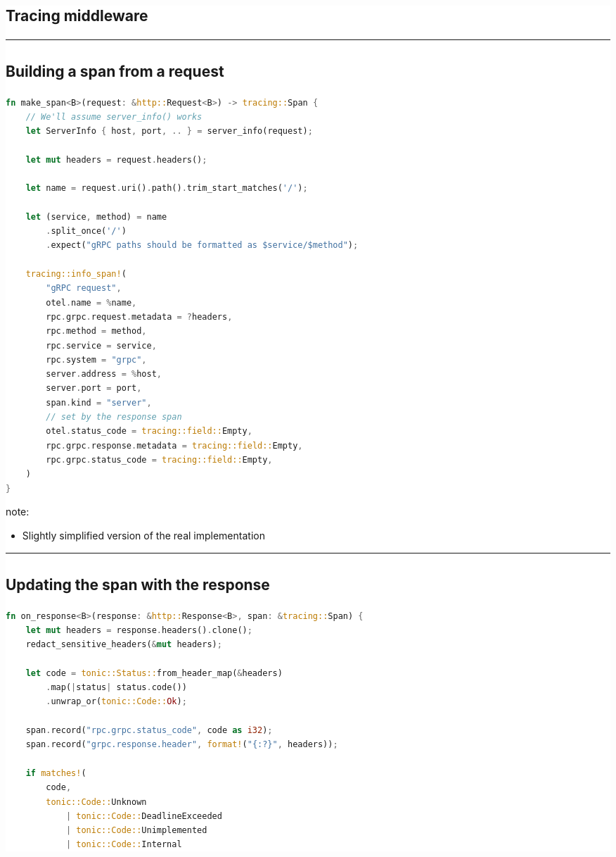 
## Tracing middleware

---

## Building a span from a request

```rust
fn make_span<B>(request: &http::Request<B>) -> tracing::Span {
    // We'll assume server_info() works
    let ServerInfo { host, port, .. } = server_info(request);

    let mut headers = request.headers();

    let name = request.uri().path().trim_start_matches('/');

    let (service, method) = name
        .split_once('/')
        .expect("gRPC paths should be formatted as $service/$method");

    tracing::info_span!(
        "gRPC request",
        otel.name = %name,
        rpc.grpc.request.metadata = ?headers,
        rpc.method = method,
        rpc.service = service,
        rpc.system = "grpc",
        server.address = %host,
        server.port = port,
        span.kind = "server",
        // set by the response span
        otel.status_code = tracing::field::Empty,
        rpc.grpc.response.metadata = tracing::field::Empty,
        rpc.grpc.status_code = tracing::field::Empty,
    )
}
```

note:

- Slightly simplified version of the real implementation

---

## Updating the span with the response

```rust
fn on_response<B>(response: &http::Response<B>, span: &tracing::Span) {
    let mut headers = response.headers().clone();
    redact_sensitive_headers(&mut headers);

    let code = tonic::Status::from_header_map(&headers)
        .map(|status| status.code())
        .unwrap_or(tonic::Code::Ok);

    span.record("rpc.grpc.status_code", code as i32);
    span.record("grpc.response.header", format!("{:?}", headers));

    if matches!(
        code,
        tonic::Code::Unknown
            | tonic::Code::DeadlineExceeded
            | tonic::Code::Unimplemented
            | tonic::Code::Internal
```